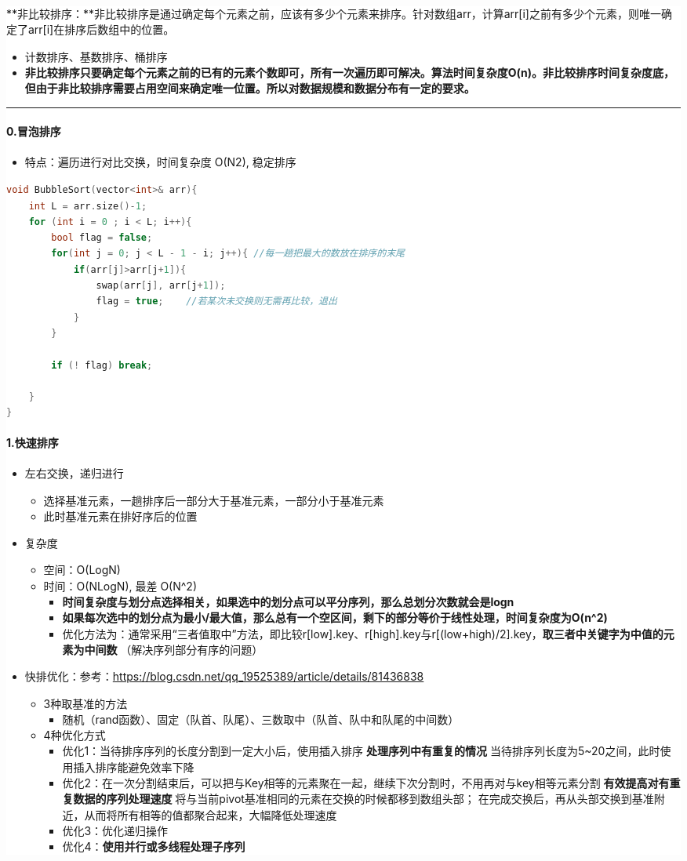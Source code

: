 **非比较排序：**非比较排序是通过确定每个元素之前，应该有多少个元素来排序。针对数组arr，计算arr[i]之前有多少个元素，则唯一确定了arr[i]在排序后数组中的位置。

- 计数排序、基数排序、桶排序
-  **非比较排序只要确定每个元素之前的已有的元素个数即可，所有一次遍历即可解决。算法时间复杂度O(n)。非比较排序时间复杂度底，但由于非比较排序需要占用空间来确定唯一位置。所以对数据规模和数据分布有一定的要求。**

------



#### 0.冒泡排序

- 特点：遍历进行对比交换，时间复杂度 O(N2), 稳定排序

```c++
void BubbleSort(vector<int>& arr){
    int L = arr.size()-1;
    for (int i = 0 ; i < L; i++){
        bool flag = false;
        for(int j = 0; j < L - 1 - i; j++){ //每一趟把最大的数放在排序的末尾
            if(arr[j]>arr[j+1]){
                swap(arr[j], arr[j+1]);
                flag = true;    //若某次未交换则无需再比较，退出
            }
        }

        if (! flag) break;

    }
}
```



#### 1.快速排序

- 左右交换，递归进行
  - 选择基准元素，一趟排序后一部分大于基准元素，一部分小于基准元素
  - 此时基准元素在排好序后的位置

- 复杂度
  - 空间：O(LogN)
  - 时间：O(NLogN), 最差 O(N^2)
    - **时间复杂度与划分点选择相关，如果选中的划分点可以平分序列，那么总划分次数就会是logn**
    - **如果每次选中的划分点为最小/最大值，那么总有一个空区间，剩下的部分等价于线性处理，时间复杂度为O(n^2)**
    - 优化方法为：通常采用“三者值取中”方法，即比较r[low].key、r[high].key与r[(low+high)/2].key，**取三者中关键字为中值的元素为中间数** （解决序列部分有序的问题）
- 快排优化：参考：https://blog.csdn.net/qq_19525389/article/details/81436838
  - 3种取基准的方法
    - 随机（rand函数）、固定（队首、队尾）、三数取中（队首、队中和队尾的中间数）
  - 4种优化方式
    - 优化1：当待排序序列的长度分割到一定大小后，使用插入排序 **处理序列中有重复的情况** 当待排序列长度为5~20之间，此时使用插入排序能避免效率下降
    - 优化2：在一次分割结束后，可以把与Key相等的元素聚在一起，继续下次分割时，不用再对与key相等元素分割 **有效提高对有重复数据的序列处理速度** 将与当前pivot基准相同的元素在交换的时候都移到数组头部； 在完成交换后，再从头部交换到基准附近，从而将所有相等的值都聚合起来，大幅降低处理速度
    - 优化3：优化递归操作
    - 优化4：**使用并行或多线程处理子序列**
